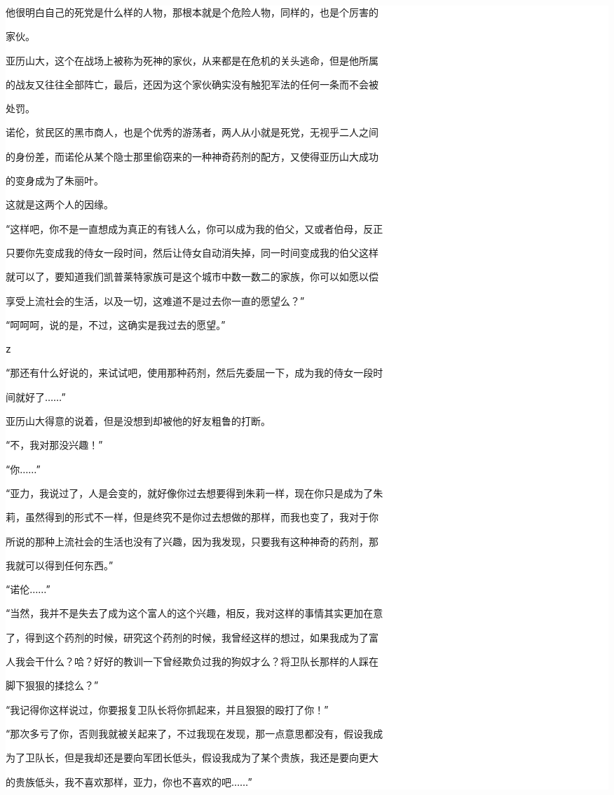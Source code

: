 他很明白自己的死党是什么样的人物，那根本就是个危险人物，同样的，也是个厉害的

家伙。

亚历山大，这个在战场上被称为死神的家伙，从来都是在危机的关头逃命，但是他所属

的战友又往往全部阵亡，最后，还因为这个家伙确实没有触犯军法的任何一条而不会被

处罚。

诺伦，贫民区的黑市商人，也是个优秀的游荡者，两人从小就是死党，无视乎二人之间

的身份差，而诺伦从某个隐士那里偷窃来的一种神奇药剂的配方，又使得亚历山大成功

的变身成为了朱丽叶。

这就是这两个人的因缘。

“这样吧，你不是一直想成为真正的有钱人么，你可以成为我的伯父，又或者伯母，反正

只要你先变成我的侍女一段时间，然后让侍女自动消失掉，同一时间变成我的伯父这样

就可以了，要知道我们凯普莱特家族可是这个城市中数一数二的家族，你可以如愿以偿

享受上流社会的生活，以及一切，这难道不是过去你一直的愿望么？”

“呵呵呵，说的是，不过，这确实是我过去的愿望。”

z

“那还有什么好说的，来试试吧，使用那种药剂，然后先委屈一下，成为我的侍女一段时

间就好了……”

亚历山大得意的说着，但是没想到却被他的好友粗鲁的打断。

“不，我对那没兴趣！”

“你……”

“亚力，我说过了，人是会变的，就好像你过去想要得到朱莉一样，现在你只是成为了朱

莉，虽然得到的形式不一样，但是终究不是你过去想做的那样，而我也变了，我对于你

所说的那种上流社会的生活也没有了兴趣，因为我发现，只要我有这种神奇的药剂，那

我就可以得到任何东西。”

“诺伦……”

“当然，我并不是失去了成为这个富人的这个兴趣，相反，我对这样的事情其实更加在意

了，得到这个药剂的时候，研究这个药剂的时候，我曾经这样的想过，如果我成为了富

人我会干什么？哈？好好的教训一下曾经欺负过我的狗奴才么？将卫队长那样的人踩在

脚下狠狠的揉捻么？”

“我记得你这样说过，你要报复卫队长将你抓起来，并且狠狠的殴打了你！”

“那次多亏了你，否则我就被关起来了，不过我现在发现，那一点意思都没有，假设我成

为了卫队长，但是我却还是要向军团长低头，假设我成为了某个贵族，我还是要向更大

的贵族低头，我不喜欢那样，亚力，你也不喜欢的吧……”
